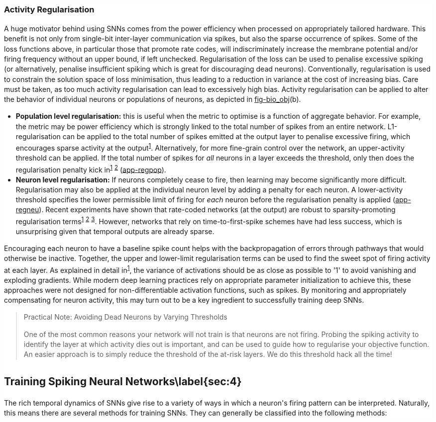 ### Activity Regularisation
A huge motivator behind using SNNs comes from the power efficiency when processed on appropriately tailored hardware. This benefit is not only from single-bit inter-layer communication via spikes, but also the sparse occurrence of spikes. Some of the loss functions above, in particular those that promote rate codes, will indiscriminately increase the membrane potential and/or firing frequency without an upper bound, if left unchecked. Regularisation of the loss can be used to penalise excessive spiking (or alternatively, penalise insufficient spiking which is great for discouraging dead neurons). Conventionally, regularisation is used to constrain the solution space of loss minimisation, thus leading to a reduction in variance at the cost of increasing bias. Care must be taken, as too much activity regularisation can lead to excessively high bias. Activity regularisation can be applied to alter the behavior of individual neurons or populations of neurons, as depicted in <a href='#fig-bio_obj'>fig-bio_obj</a>(b).

*  **Population level regularisation:** this is useful when the metric to optimise is a function of aggregate behavior. For example, the metric may be power efficiency which is strongly linked to the total number of spikes from an entire network. L1-regularisation can be applied to the total number of spikes emitted at the output layer to penalise excessive firing, which encourages sparse activity at the output<sup>[1](#line-841)</sup>. Alternatively, for more fine-grain control over the network, an upper-activity threshold can be applied. If the total number of spikes for _all_ neurons in a layer exceeds the threshold, only then does the regularisation penalty kick in<sup>[1](#line-756)</sup> <sup>[2](#line-817)</sup> (<a href='#app-regpop'>app-regpop</a>).
*  **Neuron level regularisation:** If neurons completely cease to fire, then learning may become significantly more difficult. Regularisation may also be applied at the individual neuron level by adding a penalty for each neuron. A lower-activity threshold specifies the lower permissible limit of firing for _each_ neuron before the regularisation penalty is applied (<a href='#app-regneu'>app-regneu</a>).
Recent experiments have shown that rate-coded networks (at the output) are robust to sparsity-promoting regularisation terms<sup>[1](#line-756)</sup> <sup>[2](#line-817)</sup> <sup>[3](#line-767)</sup>. However, networks that rely on time-to-first-spike schemes have had less success, which is unsurprising given that temporal outputs are already sparse.

Encouraging each neuron to have a baseline spike count helps with the backpropagation of errors through pathways that would otherwise be inactive. Together, the upper and lower-limit regularisation terms can be used to find the sweet spot of firing activity at each layer. As explained in detail in<sup>[1](#line-847)</sup>, the variance of activations should be as close as possible to \'1' to avoid vanishing and exploding gradients. While modern deep learning practices rely on appropriate parameter initialization to achieve this, these approaches were not designed for non-differentiable activation functions, such as spikes. By monitoring and appropriately compensating for neuron activity, this may turn out to be a key ingredient to successfully training deep SNNs.

> <span class='font-bold text-xl'>Practical Note: Avoiding Dead Neurons by Varying Thresholds</span>
> 
>   One of the most common reasons your network will not train is that neurons are not firing. Probing the spiking activity to identify the layer at which activity dies out is important, and can be used to guide how to regularise your objective function. An easier approach is to simply reduce the threshold of the at-risk layers. We do this threshold hack all the time!

## Training Spiking Neural Networks\label{sec:4}
The rich temporal dynamics of SNNs give rise to a variety of ways in which a neuron's firing pattern can be interpreted. Naturally, this means there are several methods for training SNNs. They can generally be classified into the following methods:
